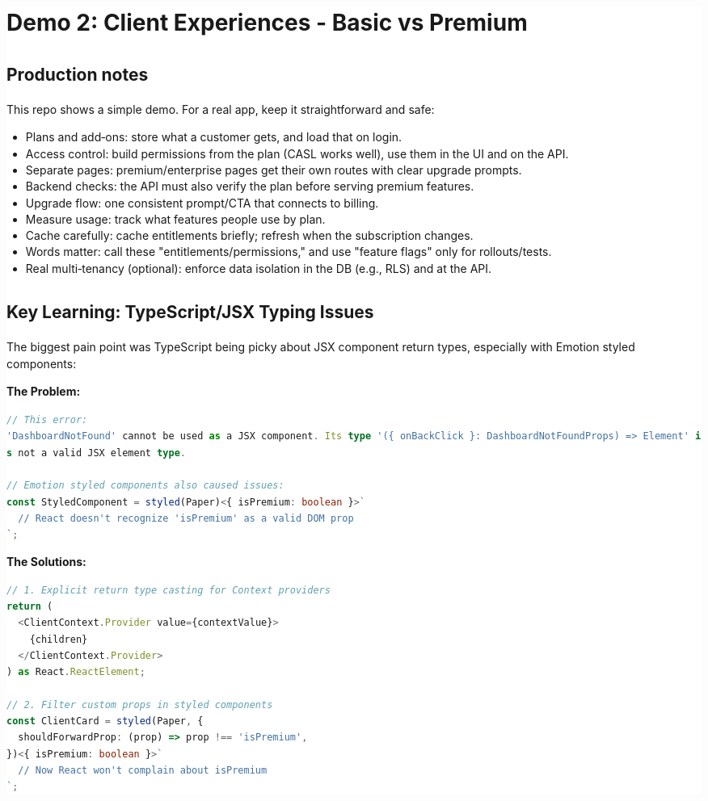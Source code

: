 # Demo 2: Client Experiences - Basic vs Premium

## Production notes

This repo shows a simple demo. For a real app, keep it straightforward and safe:

- Plans and add‑ons: store what a customer gets, and load that on login.
- Access control: build permissions from the plan (CASL works well), use them in the UI and on the API.
- Separate pages: premium/enterprise pages get their own routes with clear upgrade prompts.
- Backend checks: the API must also verify the plan before serving premium features.
- Upgrade flow: one consistent prompt/CTA that connects to billing.
- Measure usage: track what features people use by plan.
- Cache carefully: cache entitlements briefly; refresh when the subscription changes.
- Words matter: call these "entitlements/permissions," and use "feature flags" only for rollouts/tests.
- Real multi‑tenancy (optional): enforce data isolation in the DB (e.g., RLS) and at the API.

## Key Learning: TypeScript/JSX Typing Issues

The biggest pain point was TypeScript being picky about JSX component return types, especially with Emotion styled components:

**The Problem:**

```typescript
// This error:
'DashboardNotFound' cannot be used as a JSX component. Its type '({ onBackClick }: DashboardNotFoundProps) => Element' is not a valid JSX element type.

// Emotion styled components also caused issues:
const StyledComponent = styled(Paper)<{ isPremium: boolean }>`
  // React doesn't recognize 'isPremium' as a valid DOM prop
`;
```

**The Solutions:**

```typescript
// 1. Explicit return type casting for Context providers
return (
  <ClientContext.Provider value={contextValue}>
    {children}
  </ClientContext.Provider>
) as React.ReactElement;

// 2. Filter custom props in styled components
const ClientCard = styled(Paper, {
  shouldForwardProp: (prop) => prop !== 'isPremium',
})<{ isPremium: boolean }>`
  // Now React won't complain about isPremium
`;
```
